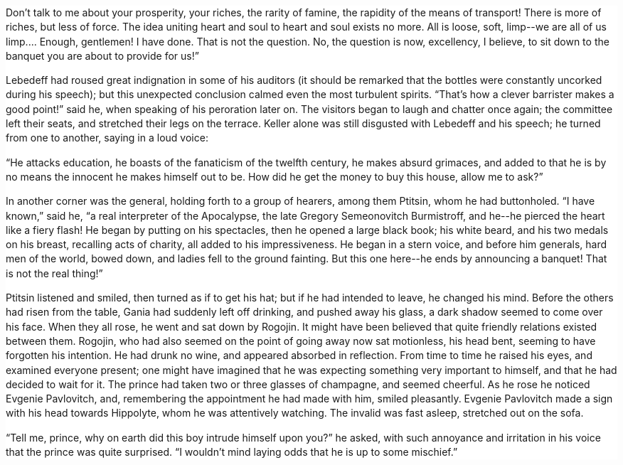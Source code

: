 Don’t talk to me about your prosperity, your riches, the rarity of
famine, the rapidity of the means of transport! There is more of riches,
but less of force. The idea uniting heart and soul to heart and soul
exists no more. All is loose, soft, limp--we are all of us limp....
Enough, gentlemen! I have done. That is not the question. No, the
question is now, excellency, I believe, to sit down to the banquet you
are about to provide for us!”

Lebedeff had roused great indignation in some of his auditors (it
should be remarked that the bottles were constantly uncorked during his
speech); but this unexpected conclusion calmed even the most turbulent
spirits. “That’s how a clever barrister makes a good point!” said he,
when speaking of his peroration later on. The visitors began to laugh
and chatter once again; the committee left their seats, and stretched
their legs on the terrace. Keller alone was still disgusted with
Lebedeff and his speech; he turned from one to another, saying in a loud
voice:

“He attacks education, he boasts of the fanaticism of the twelfth
century, he makes absurd grimaces, and added to that he is by no means
the innocent he makes himself out to be. How did he get the money to buy
this house, allow me to ask?”

In another corner was the general, holding forth to a group of hearers,
among them Ptitsin, whom he had buttonholed. “I have known,” said he,
“a real interpreter of the Apocalypse, the late Gregory Semeonovitch
Burmistroff, and he--he pierced the heart like a fiery flash! He began
by putting on his spectacles, then he opened a large black book;
his white beard, and his two medals on his breast, recalling acts of
charity, all added to his impressiveness. He began in a stern voice, and
before him generals, hard men of the world, bowed down, and ladies
fell to the ground fainting. But this one here--he ends by announcing a
banquet! That is not the real thing!”

Ptitsin listened and smiled, then turned as if to get his hat; but if he
had intended to leave, he changed his mind. Before the others had risen
from the table, Gania had suddenly left off drinking, and pushed away
his glass, a dark shadow seemed to come over his face. When they all
rose, he went and sat down by Rogojin. It might have been believed that
quite friendly relations existed between them. Rogojin, who had also
seemed on the point of going away now sat motionless, his head bent,
seeming to have forgotten his intention. He had drunk no wine, and
appeared absorbed in reflection. From time to time he raised his eyes,
and examined everyone present; one might have imagined that he was
expecting something very important to himself, and that he had decided
to wait for it. The prince had taken two or three glasses of champagne,
and seemed cheerful. As he rose he noticed Evgenie Pavlovitch, and,
remembering the appointment he had made with him, smiled pleasantly.
Evgenie Pavlovitch made a sign with his head towards Hippolyte, whom he
was attentively watching. The invalid was fast asleep, stretched out on
the sofa.

“Tell me, prince, why on earth did this boy intrude himself upon you?”
 he asked, with such annoyance and irritation in his voice that the
prince was quite surprised. “I wouldn’t mind laying odds that he is up
to some mischief.”
